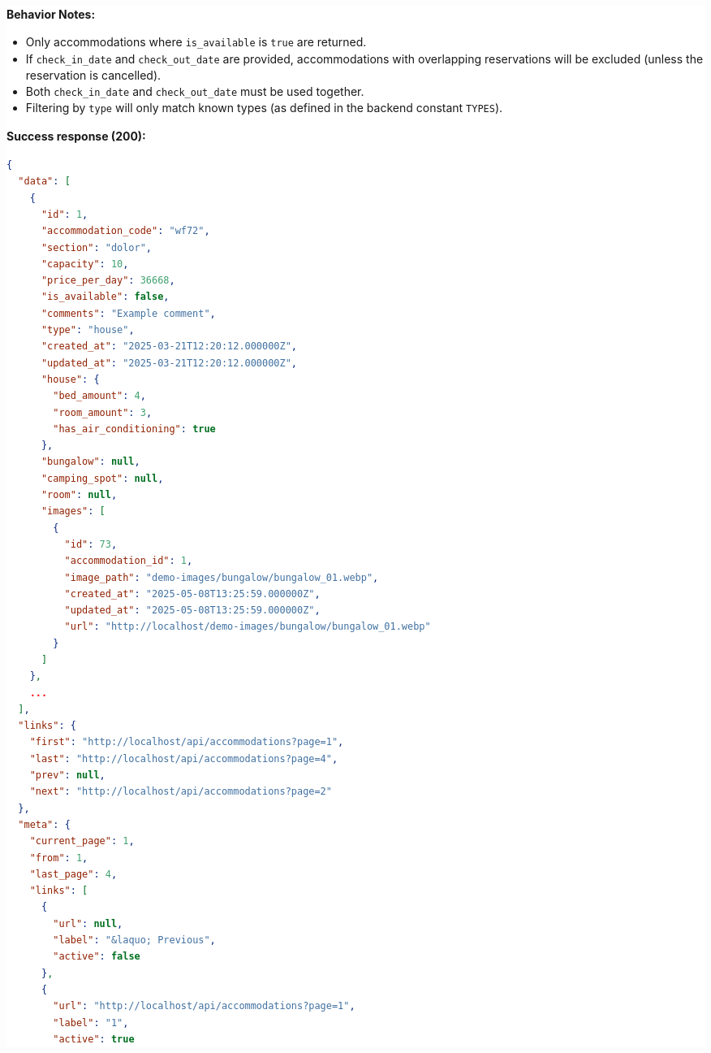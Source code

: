 **Behavior Notes:**

- Only accommodations where `is_available` is `true` are returned.
- If `check_in_date` and `check_out_date` are provided, accommodations with overlapping reservations will be excluded (unless the reservation is cancelled).
- Both `check_in_date` and `check_out_date` must be used together.
- Filtering by `type` will only match known types (as defined in the backend constant `TYPES`).

**Success response (200):**

```json
{
  "data": [
    {
      "id": 1,
      "accommodation_code": "wf72",
      "section": "dolor",
      "capacity": 10,
      "price_per_day": 36668,
      "is_available": false,
      "comments": "Example comment",
      "type": "house",
      "created_at": "2025-03-21T12:20:12.000000Z",
      "updated_at": "2025-03-21T12:20:12.000000Z",
      "house": {
        "bed_amount": 4,
        "room_amount": 3,
        "has_air_conditioning": true
      },
      "bungalow": null,
      "camping_spot": null,
      "room": null,
      "images": [
        {
          "id": 73,
          "accommodation_id": 1,
          "image_path": "demo-images/bungalow/bungalow_01.webp",
          "created_at": "2025-05-08T13:25:59.000000Z",
          "updated_at": "2025-05-08T13:25:59.000000Z",
          "url": "http://localhost/demo-images/bungalow/bungalow_01.webp"
        }
      ]
    },
    ...
  ],
  "links": {
    "first": "http://localhost/api/accommodations?page=1",
    "last": "http://localhost/api/accommodations?page=4",
    "prev": null,
    "next": "http://localhost/api/accommodations?page=2"
  },
  "meta": {
    "current_page": 1,
    "from": 1,
    "last_page": 4,
    "links": [
      {
        "url": null,
        "label": "&laquo; Previous",
        "active": false
      },
      {
        "url": "http://localhost/api/accommodations?page=1",
        "label": "1",
        "active": true
```
